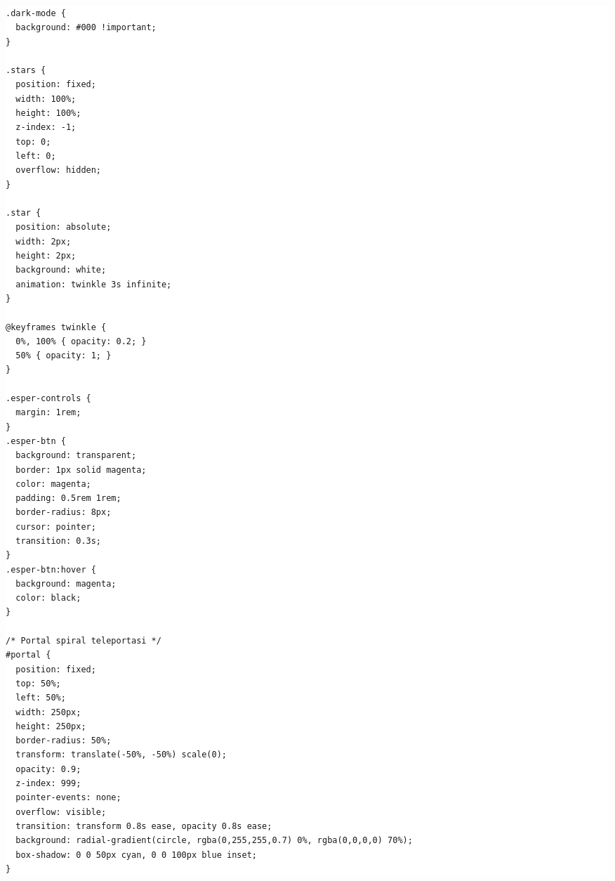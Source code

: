     .dark-mode {
      background: #000 !important;
    }

    .stars {
      position: fixed;
      width: 100%;
      height: 100%;
      z-index: -1;
      top: 0;
      left: 0;
      overflow: hidden;
    }

    .star {
      position: absolute;
      width: 2px;
      height: 2px;
      background: white;
      animation: twinkle 3s infinite;
    }

    @keyframes twinkle {
      0%, 100% { opacity: 0.2; }
      50% { opacity: 1; }
    }

    .esper-controls {
      margin: 1rem;
    }
    .esper-btn {
      background: transparent;
      border: 1px solid magenta;
      color: magenta;
      padding: 0.5rem 1rem;
      border-radius: 8px;
      cursor: pointer;
      transition: 0.3s;
    }
    .esper-btn:hover {
      background: magenta;
      color: black;
    }

    /* Portal spiral teleportasi */
    #portal {
      position: fixed;
      top: 50%;
      left: 50%;
      width: 250px;
      height: 250px;
      border-radius: 50%;
      transform: translate(-50%, -50%) scale(0);
      opacity: 0.9;
      z-index: 999;
      pointer-events: none;
      overflow: visible;
      transition: transform 0.8s ease, opacity 0.8s ease;
      background: radial-gradient(circle, rgba(0,255,255,0.7) 0%, rgba(0,0,0,0) 70%);
      box-shadow: 0 0 50px cyan, 0 0 100px blue inset;
    }
